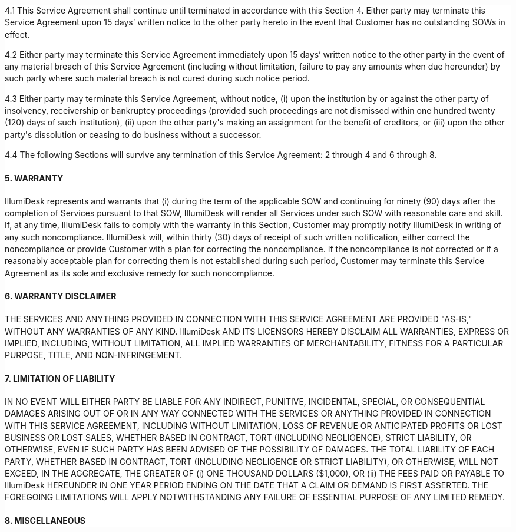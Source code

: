 4.1 This Service Agreement shall continue until terminated in accordance with this Section 4. Either party may terminate this Service Agreement upon 15 days’ written notice to the other party hereto in the event that Customer has no outstanding SOWs in effect.

4.2 Either party may terminate this Service Agreement immediately upon 15 days’ written notice to the other party in the event of any material breach of this Service Agreement \(including without limitation, failure to pay any amounts when due hereunder\) by such party where such material breach is not cured during such notice period.

4.3 Either party may terminate this Service Agreement, without notice, \(i\) upon the institution by or against the other party of insolvency, receivership or bankruptcy proceedings \(provided such proceedings are not dismissed within one hundred twenty \(120\) days of such institution\), \(ii\) upon the other party's making an assignment for the benefit of creditors, or \(iii\) upon the other party's dissolution or ceasing to do business without a successor.

4.4 The following Sections will survive any termination of this Service Agreement: 2 through 4 and 6 through 8.

#### 5. WARRANTY

IllumiDesk represents and warrants that \(i\) during the term of the applicable SOW and continuing for ninety \(90\) days after the completion of Services pursuant to that SOW, IllumiDesk  will render all Services under such SOW with reasonable care and skill. If, at any time, IllumiDesk fails to comply with the warranty in this Section, Customer may promptly notify IllumiDesk in writing of any such noncompliance. IllumiDesk will, within thirty \(30\) days of receipt of such written notification, either correct the noncompliance or provide Customer with a plan for correcting the noncompliance. If the noncompliance is not corrected or if a reasonably acceptable plan for correcting them is not established during such period, Customer may terminate this Service Agreement as its sole and exclusive remedy for such noncompliance.

#### 6. WARRANTY DISCLAIMER

THE SERVICES AND ANYTHING PROVIDED IN CONNECTION WITH THIS SERVICE AGREEMENT ARE PROVIDED "AS-IS," WITHOUT ANY WARRANTIES OF ANY KIND. IllumiDesk AND ITS LICENSORS HEREBY DISCLAIM ALL WARRANTIES, EXPRESS OR IMPLIED, INCLUDING, WITHOUT LIMITATION, ALL IMPLIED WARRANTIES OF MERCHANTABILITY, FITNESS FOR A PARTICULAR PURPOSE, TITLE, AND NON-INFRINGEMENT.

#### 7. LIMITATION OF LIABILITY

IN NO EVENT WILL EITHER PARTY BE LIABLE FOR ANY INDIRECT, PUNITIVE, INCIDENTAL, SPECIAL, OR CONSEQUENTIAL DAMAGES ARISING OUT OF OR IN ANY WAY CONNECTED WITH THE SERVICES OR ANYTHING PROVIDED IN CONNECTION WITH THIS SERVICE AGREEMENT, INCLUDING WITHOUT LIMITATION, LOSS OF REVENUE OR ANTICIPATED PROFITS OR LOST BUSINESS OR LOST SALES, WHETHER BASED IN CONTRACT, TORT \(INCLUDING NEGLIGENCE\), STRICT LIABILITY, OR OTHERWISE, EVEN IF SUCH PARTY HAS BEEN ADVISED OF THE POSSIBILITY OF DAMAGES. THE TOTAL LIABILITY OF EACH PARTY, WHETHER BASED IN CONTRACT, TORT \(INCLUDING NEGLIGENCE OR STRICT LIABILITY\), OR OTHERWISE, WILL NOT EXCEED, IN THE AGGREGATE, THE GREATER OF \(i\) ONE THOUSAND DOLLARS \($1,000\), OR \(ii\) THE FEES PAID OR PAYABLE TO IllumiDesk HEREUNDER IN ONE YEAR PERIOD ENDING ON THE DATE THAT A CLAIM OR DEMAND IS FIRST ASSERTED. THE FOREGOING LIMITATIONS WILL APPLY NOTWITHSTANDING ANY FAILURE OF ESSENTIAL PURPOSE OF ANY LIMITED REMEDY.

#### 8. MISCELLANEOUS
